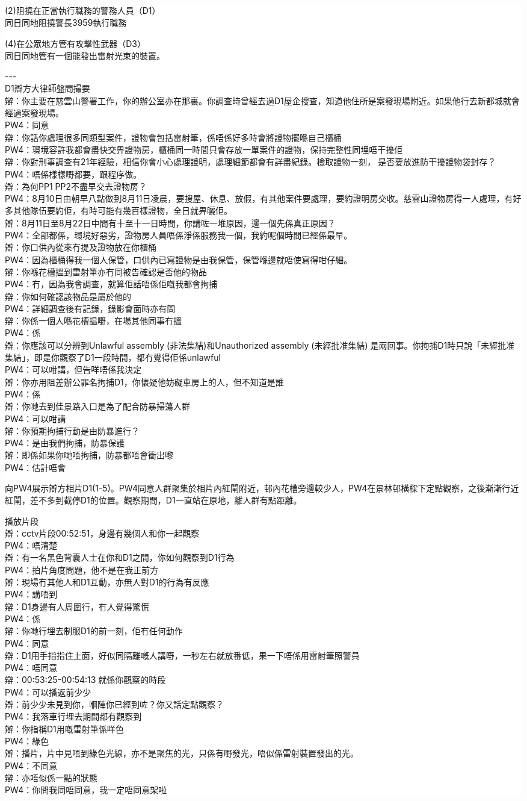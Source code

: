 (2)阻撓在正當執行職務的警務人員（D1）  
同日同地阻撓警長3959執行職務  
  
(4)在公眾地方管有攻擊性武器（D3）  
同日同地管有一個能發出雷射光束的裝置。  
  
\---  
D1辯方大律師盤問撮要  
辯：你主要在慈雲山警署工作，你的辦公室亦在那裏。你調查時曾經去過D1屋企搜查，知道他住所是案發現場附近。如果他行去新都城就會經過案發現場。  
PW4：同意  
辯：你話你處理很多同類型案件，證物會包括雷射筆，係唔係好多時會將證物擺喺自己櫃桶  
PW4：環境容許我都會盡快交畀證物房，櫃桶同一時間只會存放一單案件的證物，保持完整性同埋唔干擾佢  
辯：你對刑事調查有21年經驗，相信你會小心處理證明，處理細節都會有詳盡紀錄。檢取證物一刻， 是否要放進防干擾證物袋封存？  
PW4：唔係樣樣嘢都要，跟程序做。  
辯：為何PP1 PP2不盡早交去證物房？  
PW4：8月10日由朝早八點做到8月11日凌晨，要搜屋、休息、放假，有其他案件要處理，要約證明房交收。慈雲山證物房得一人處理，有好多其他隊伍要約佢，有時可能有幾百樣證物，全日就畀曬佢。  
辯：8月11日至8月22日中間有十至十一日時間，你講咗一堆原因，邊一個先係真正原因？  
PW4：全部都係，環境好惡劣，證物房人員唔係淨係服務我一個，我約呢個時間已經係最早。  
辯：你口供內從來冇提及證物放在你櫃桶  
PW4：因為櫃桶得我一個人保管，口供內已寫證物是由我保管，保管喺邊就唔使寫得咁仔細。  
辯：你喺花槽搵到雷射筆亦冇同被告確認是否他的物品  
PW4：冇，因為我會調查，就算佢話唔係佢嘅我都會拘捕  
辯：你如何確認該物品是屬於他的  
PW4：詳細調查後有記錄，錄影會面時亦有問  
辯：你係一個人喺花槽揾嘢，在場其他同事冇搵  
PW4：係  
辯：你應該可以分辨到Unlawful assembly (非法集結)和Unauthorized assembly (未經批准集結) 是兩回事。你拘捕D1時只說「未經批准集結」，即是你觀察了D1一段時間，都冇覺得佢係unlawful  
PW4：可以咁講，但告咩唔係我決定  
辯：你亦用阻差辦公罪名拘捕D1，你懷疑他妨礙車房上的人，但不知道是誰  
PW4：係  
辯：你哋去到佳景路入口是為了配合防暴掃蕩人群  
PW4：可以咁講  
辯：你預期拘捕行動是由防暴進行？  
PW4：是由我們拘捕，防暴保護  
辯：即係如果你哋唔拘捕，防暴都唔會衝出嚟  
PW4：估計唔會  
  
向PW4展示辯方相片D1(1-5)。PW4同意人群聚集於相片內紅閘附近，邨內花槽旁邊較少人，PW4在景林邨橫樑下定點觀察，之後漸漸行近紅閘，差不多到截停D1的位置。觀察期間，D1一直站在原地，離人群有點距離。  
  
播放片段  
辯：cctv片段00:52:51，身邊有幾個人和你一起觀察  
PW4：唔清楚  
辯：有一名黑色背囊人士在你和D1之間，你如何觀察到D1行為  
PW4：拍片角度問題，他不是在我正前方  
辯：現場冇其他人和D1互動，亦無人對D1的行為有反應  
PW4：講唔到  
辯：D1身邊有人周圍行，冇人覺得驚慌  
PW4：係  
辯：你哋行埋去制服D1的前一刻，佢冇任何動作  
PW4：同意  
辯：D1用手指指住上面，好似同隔離嘅人講嘢，一秒左右就放番低，果一下唔係用雷射筆照警員  
PW4：唔同意  
辯：00:53:25-00:54:13 就係你觀察的時段  
PW4：可以播返前少少  
辯：前少少未見到你，嗰陣你已經到咗？你又話定點觀察？  
PW4：我落車行埋去期間都有觀察到  
辯：你指稱D1用嘅雷射筆係咩色  
PW4：綠色  
辯：播片，片中見唔到綠色光線，亦不是聚焦的光，只係有嘢發光，唔似係雷射裝置發出的光。  
PW4：不同意  
辯：亦唔似係一點的狀態  
PW4：你問我同唔同意，我一定唔同意架啦  
  